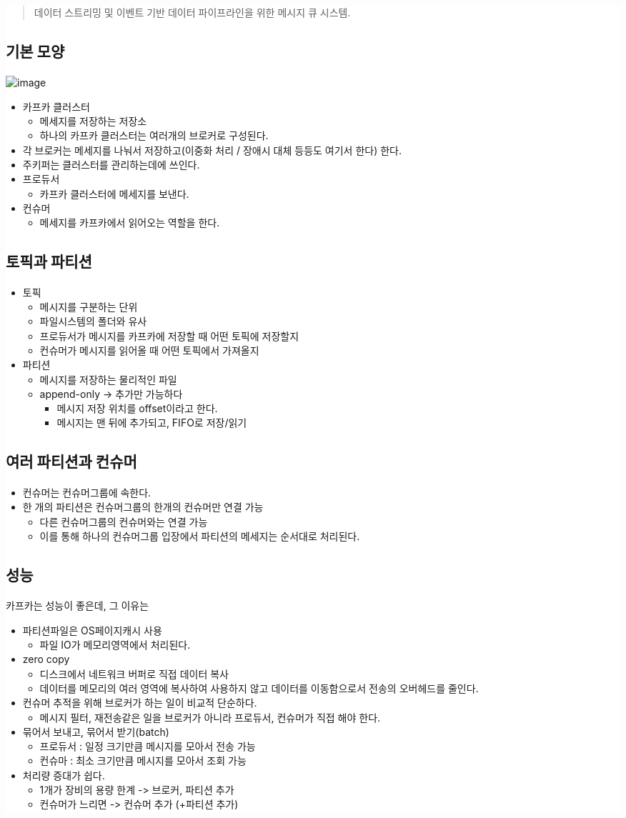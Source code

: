 > 데이터 스트리밍 및 이벤트 기반 데이터 파이프라인을 위한 메시지 큐 시스템.


## 기본 모양

![image](https://github.com/RyooChan/TIL/assets/53744363/4480804b-e3c2-4753-87b0-96c25a222eb8)

* 카프카 클러스터
    * 메세지를 저장하는 저장소
    * 하나의 카프카 클러스터는 여러개의 브로커로 구성된다.
* 각 브로커는 메세지를 나눠서 저장하고(이중화 처리 / 장애시 대체 등등도 여기서 한다) 한다.
* 주키퍼는 클러스터를 관리하는데에 쓰인다.
* 프로듀서
    * 카프카 클러스터에 메세지를 보낸다.
* 컨슈머
    * 메세지를 카프카에서 읽어오는 역할을 한다.

## 토픽과 파티션

* 토픽
    * 메시지를 구분하는 단위
    * 파일시스템의 폴더와 유사
    * 프로듀서가 메시지를 카프카에 저장할 때 어떤 토픽에 저장할지
    * 컨슈머가 메시지를 읽어올 때 어떤 토픽에서 가져올지
* 파티션
    * 메시지를 저장하는 물리적인 파일
    * append-only -> 추가만 가능하다
        * 메시지 저장 위치를 offset이라고 한다.
        * 메시지는 맨 뒤에 추가되고, FIFO로 저장/읽기

## 여러 파티션과 컨슈머

* 컨슈머는 컨슈머그룹에 속한다.
* 한 개의 파티션은 컨슈머그룹의 한개의 컨슈머만 연결 가능
    * 다른 컨슈머그룹의 컨슈머와는 연결 가능
    * 이를 통해 하나의 컨슈머그룹 입장에서 파티션의 메세지는 순서대로 처리된다.

## 성능

카프카는 성능이 좋은데, 그 이유는

- 파티션파일은 OS페이지캐시 사용
    - 파일 IO가 메모리영역에서 처리된다.
- zero copy
    - 디스크에서 네트워크 버퍼로 직접 데이터 복사
    - 데이터를 메모리의 여러 영역에 복사하여 사용하지 않고 데이터를 이동함으로서 전송의 오버헤드를 줄인다.
- 컨슈머 추적을 위해 브로커가 하는 일이 비교적 단순하다.
    - 메시지 필터, 재전송같은 일을 브로커가 아니라 프로듀서, 컨슈머가 직접 해야 한다.
- 묶어서 보내고, 묶어서 받기(batch)
    - 프로듀서 : 일정 크기만큼 메시지를 모아서 전송 가능
    - 컨슈마 : 최소 크기만큼 메시지를 모아서 조회 가능
- 처리량 증대가 쉽다.
    - 1개가 장비의 용량 한계 -> 브로커, 파티션 추가
    - 컨슈머가 느리면 -> 컨슈머 추가 (+파티션 추가)
